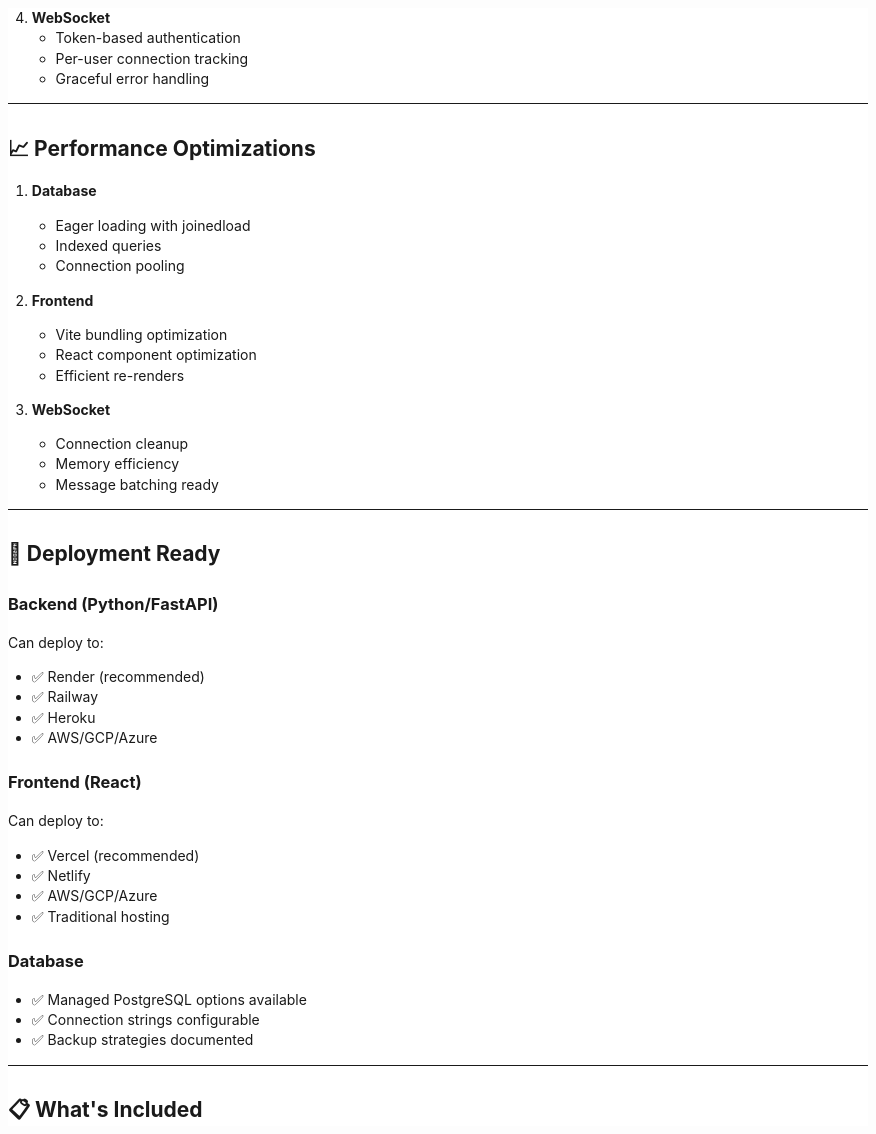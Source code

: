 4. **WebSocket**
   - Token-based authentication
   - Per-user connection tracking
   - Graceful error handling

---

## 📈 Performance Optimizations

1. **Database**
   - Eager loading with joinedload
   - Indexed queries
   - Connection pooling

2. **Frontend**
   - Vite bundling optimization
   - React component optimization
   - Efficient re-renders

3. **WebSocket**
   - Connection cleanup
   - Memory efficiency
   - Message batching ready

---

## 🚀 Deployment Ready

### Backend (Python/FastAPI)
Can deploy to:
- ✅ Render (recommended)
- ✅ Railway
- ✅ Heroku
- ✅ AWS/GCP/Azure

### Frontend (React)
Can deploy to:
- ✅ Vercel (recommended)
- ✅ Netlify
- ✅ AWS/GCP/Azure
- ✅ Traditional hosting

### Database
- ✅ Managed PostgreSQL options available
- ✅ Connection strings configurable
- ✅ Backup strategies documented

---

## 📋 What's Included
